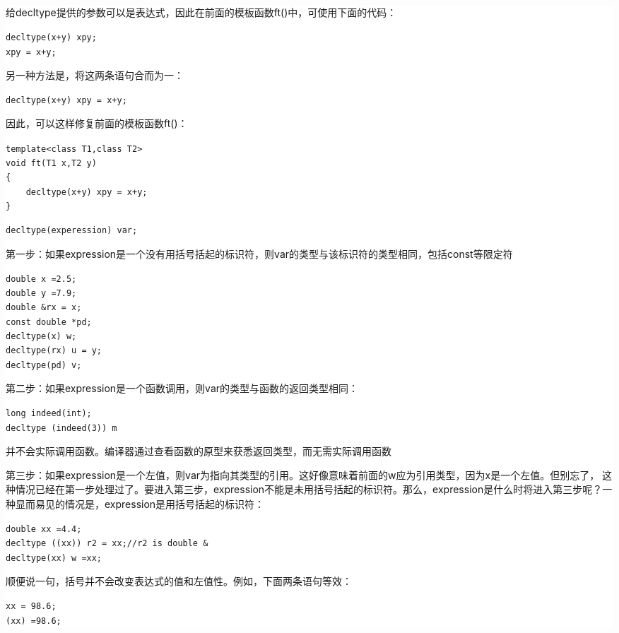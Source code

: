给decltype提供的参数可以是表达式，因此在前面的模板函数ft()中，可使用下面的代码： 

```
decltype(x+y) xpy;
xpy = x+y;
```

另一种方法是，将这两条语句合而为一： 

```
decltype(x+y) xpy = x+y;
```

因此，可以这样修复前面的模板函数ft()：

```
template<class T1,class T2>
void ft(T1 x,T2 y)
{
	decltype(x+y) xpy = x+y;
}
```



```
decltype(experession) var;
```

第一步：如果expression是一个没有用括号括起的标识符，则var的类型与该标识符的类型相同，包括const等限定符

```
double x =2.5;
double y =7.9;
double &rx = x;
const double *pd;
decltype(x) w;
decltype(rx) u = y;
decltype(pd) v;
```

第二步：如果expression是一个函数调用，则var的类型与函数的返回类型相同： 

```
long indeed(int);
decltype (indeed(3)) m
```

并不会实际调用函数。编译器通过查看函数的原型来获悉返回类型，而无需实际调用函数

第三步：如果expression是一个左值，则var为指向其类型的引用。这好像意味着前面的w应为引用类型，因为x是一个左值。但别忘了， 这种情况已经在第一步处理过了。要进入第三步，expression不能是未用括号括起的标识符。那么，expression是什么时将进入第三步呢？一 种显而易见的情况是，expression是用括号括起的标识符：

```
double xx =4.4;
decltype ((xx)) r2 = xx;//r2 is double &
decltype(xx) w =xx;
```

顺便说一句，括号并不会改变表达式的值和左值性。例如，下面两条语句等效： 

```
xx = 98.6;
(xx) =98.6;
```
